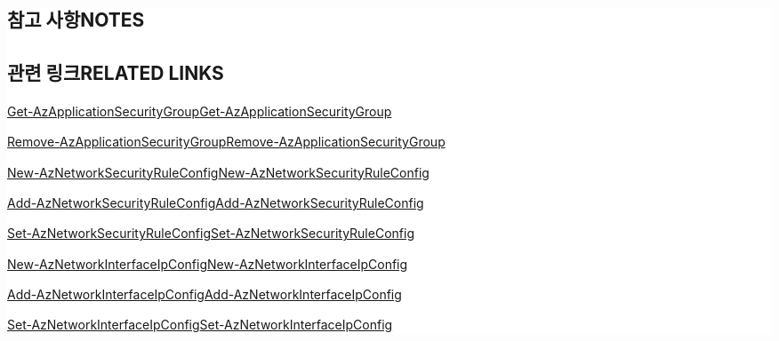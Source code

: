 ## <span data-ttu-id="4114b-140">참고 사항</span><span class="sxs-lookup"><span data-stu-id="4114b-140">NOTES</span></span>

## <span data-ttu-id="4114b-141">관련 링크</span><span class="sxs-lookup"><span data-stu-id="4114b-141">RELATED LINKS</span></span>

[<span data-ttu-id="4114b-142">Get-AzApplicationSecurityGroup</span><span class="sxs-lookup"><span data-stu-id="4114b-142">Get-AzApplicationSecurityGroup</span></span>](./Get-AzApplicationSecurityGroup.md)

[<span data-ttu-id="4114b-143">Remove-AzApplicationSecurityGroup</span><span class="sxs-lookup"><span data-stu-id="4114b-143">Remove-AzApplicationSecurityGroup</span></span>](./Remove-AzApplicationSecurityGroup.md)

[<span data-ttu-id="4114b-144">New-AzNetworkSecurityRuleConfig</span><span class="sxs-lookup"><span data-stu-id="4114b-144">New-AzNetworkSecurityRuleConfig</span></span>](./New-AzNetworkSecurityRuleConfig.md)

[<span data-ttu-id="4114b-145">Add-AzNetworkSecurityRuleConfig</span><span class="sxs-lookup"><span data-stu-id="4114b-145">Add-AzNetworkSecurityRuleConfig</span></span>](./Add-AzNetworkSecurityRuleConfig.md)

[<span data-ttu-id="4114b-146">Set-AzNetworkSecurityRuleConfig</span><span class="sxs-lookup"><span data-stu-id="4114b-146">Set-AzNetworkSecurityRuleConfig</span></span>](./Set-AzNetworkSecurityRuleConfig.md)

[<span data-ttu-id="4114b-147">New-AzNetworkInterfaceIpConfig</span><span class="sxs-lookup"><span data-stu-id="4114b-147">New-AzNetworkInterfaceIpConfig</span></span>](./New-AzNetworkInterfaceIpConfig.md)

[<span data-ttu-id="4114b-148">Add-AzNetworkInterfaceIpConfig</span><span class="sxs-lookup"><span data-stu-id="4114b-148">Add-AzNetworkInterfaceIpConfig</span></span>](./Add-AzNetworkInterfaceIpConfig.md)

[<span data-ttu-id="4114b-149">Set-AzNetworkInterfaceIpConfig</span><span class="sxs-lookup"><span data-stu-id="4114b-149">Set-AzNetworkInterfaceIpConfig</span></span>](./Set-AzNetworkInterfaceIpConfig.md)

